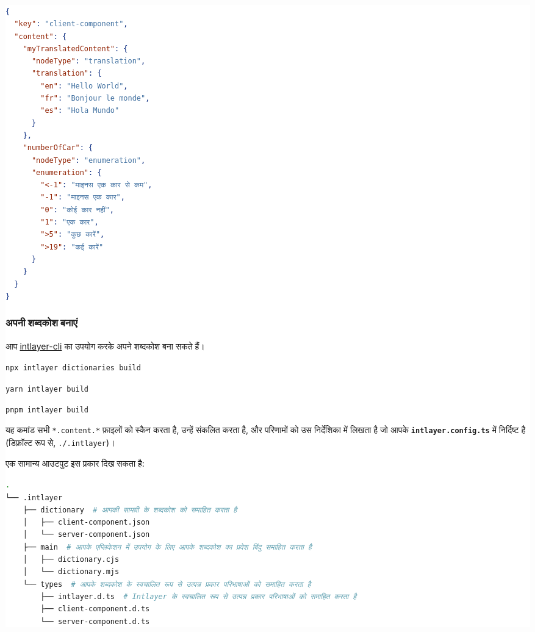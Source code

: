 ```json fileName="src/ClientComponent/index.content.json" codeFormat="json"
{
  "key": "client-component",
  "content": {
    "myTranslatedContent": {
      "nodeType": "translation",
      "translation": {
        "en": "Hello World",
        "fr": "Bonjour le monde",
        "es": "Hola Mundo"
      }
    },
    "numberOfCar": {
      "nodeType": "enumeration",
      "enumeration": {
        "<-1": "माइनस एक कार से कम",
        "-1": "माइनस एक कार",
        "0": "कोई कार नहीं",
        "1": "एक कार",
        ">5": "कुछ कारें",
        ">19": "कई कारें"
      }
    }
  }
}
```

### अपनी शब्दकोश बनाएं

आप [intlayer-cli](https://github.com/aymericzip/intlayer/blob/main/packages/intlayer-cli/readme.md) का उपयोग करके अपने शब्दकोश बना सकते हैं।

```bash packageManager="npm"
npx intlayer dictionaries build
```

```bash packageManager="yarn"
yarn intlayer build
```

```bash packageManager="pnpm"
pnpm intlayer build
```

यह कमांड सभी `*.content.*` फ़ाइलों को स्कैन करता है, उन्हें संकलित करता है, और परिणामों को उस निर्देशिका में लिखता है जो आपके **`intlayer.config.ts`** में निर्दिष्ट है (डिफ़ॉल्ट रूप से, `./.intlayer`)।

एक सामान्य आउटपुट इस प्रकार दिख सकता है:

```bash
.
└── .intlayer
    ├── dictionary  # आपकी सामग्री के शब्दकोश को समाहित करता है
    │   ├── client-component.json
    │   └── server-component.json
    ├── main  # आपके एप्लिकेशन में उपयोग के लिए आपके शब्दकोश का प्रवेश बिंदु समाहित करता है
    │   ├── dictionary.cjs
    │   └── dictionary.mjs
    └── types  # आपके शब्दकोश के स्वचालित रूप से उत्पन्न प्रकार परिभाषाओं को समाहित करता है
        ├── intlayer.d.ts  # Intlayer के स्वचालित रूप से उत्पन्न प्रकार परिभाषाओं को समाहित करता है
        ├── client-component.d.ts
        └── server-component.d.ts
```
